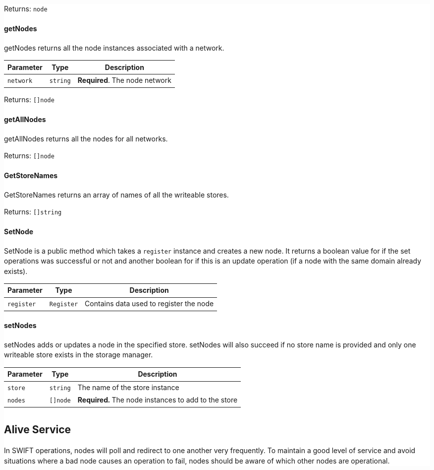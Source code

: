 Returns: `node`

#### getNodes

getNodes returns all the node instances associated with a network.

|Parameter|Type|Description|
|-|-|-|
|`network`|`string`|**Required**. The node network|

Returns: `[]node`


#### getAllNodes

getAllNodes returns all the nodes for all networks.

Returns: `[]node`

#### GetStoreNames

GetStoreNames returns an array of names of all the writeable stores.

Returns: `[]string`

#### SetNode

SetNode is a public method which takes a `register` instance and creates a new node. It returns a boolean value for if the set operations was successful or not and another boolean for if this is an update operation (if a node with the same domain already exists).

|Parameter|Type|Description|
|-|-|-|
|`register`|`Register`|Contains data used to register the node|

#### setNodes

setNodes adds or updates a node in the specified store. setNodes will also
succeed if no store name is provided and only one writeable store exists
in the storage manager.

|Parameter|Type|Description|
|-|-|-|
|`store`|`string`|The name of the store instance|
|`nodes`|`[]node`|**Required.** The node instances to add to the store|

## Alive Service 

In SWIFT operations, nodes will poll and redirect to one another very frequently. To maintain a good level of service and avoid situations where a bad node causes an operation to fail, nodes should be aware of which other nodes are operational.
